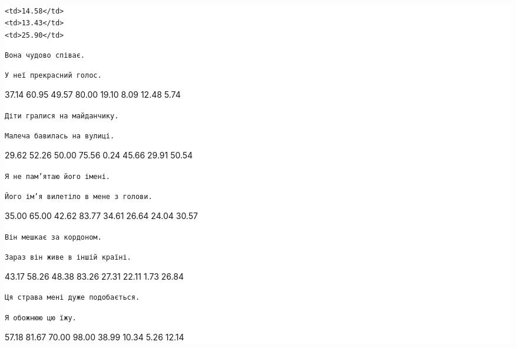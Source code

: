     <td>14.58</td>
    <td>13.43</td>
    <td>25.90</td>
  </tr>
  <tr>
    <td><pre><code>Вона чудово співає.</code></pre><pre><code>У неї прекрасний голос.</code></pre></td>
    <td>37.14</td>
    <td>60.95</td>
    <td>49.57</td>
    <td>80.00</td>
    <td>19.10</td>
    <td>8.09</td>
    <td>12.48</td>
    <td>5.74</td>
  </tr>
  <tr>
    <td><pre><code>Діти гралися на майданчику.</code></pre><pre><code>Малеча бавилась на вулиці.</code></pre></td>
    <td>29.62</td>
    <td>52.26</td>
    <td>50.00</td>
    <td>75.56</td>
    <td>0.24</td>
    <td>45.66</td>
    <td>29.91</td>
    <td>50.54</td>
  </tr>
  <tr>
    <td><pre><code>Я не пам’ятаю його імені.</code></pre><pre><code>Його ім’я вилетіло в мене з голови.</code></pre></td>
    <td>35.00</td>
    <td>65.00</td>
    <td>42.62</td>
    <td>83.77</td>
    <td>34.61</td>
    <td>26.64</td>
    <td>24.04</td>
    <td>30.57</td>
  </tr>
  <tr>
    <td><pre><code>Він мешкає за кордоном.</code></pre><pre><code>Зараз він живе в іншій країні.</code></pre></td>
    <td>43.17</td>
    <td>58.26</td>
    <td>48.38</td>
    <td>83.26</td>
    <td>27.31</td>
    <td>22.11</td>
    <td>1.73</td>
    <td>26.84</td>
  </tr>
  <tr>
    <td><pre><code>Ця страва мені дуже подобається.</code></pre><pre><code>Я обожнюю цю їжу.</code></pre></td>
    <td>57.18</td>
    <td>81.67</td>
    <td>70.00</td>
    <td>98.00</td>
    <td>38.99</td>
    <td>10.34</td>
    <td>5.26</td>
    <td>12.14</td>
  </tr>
  <tr>